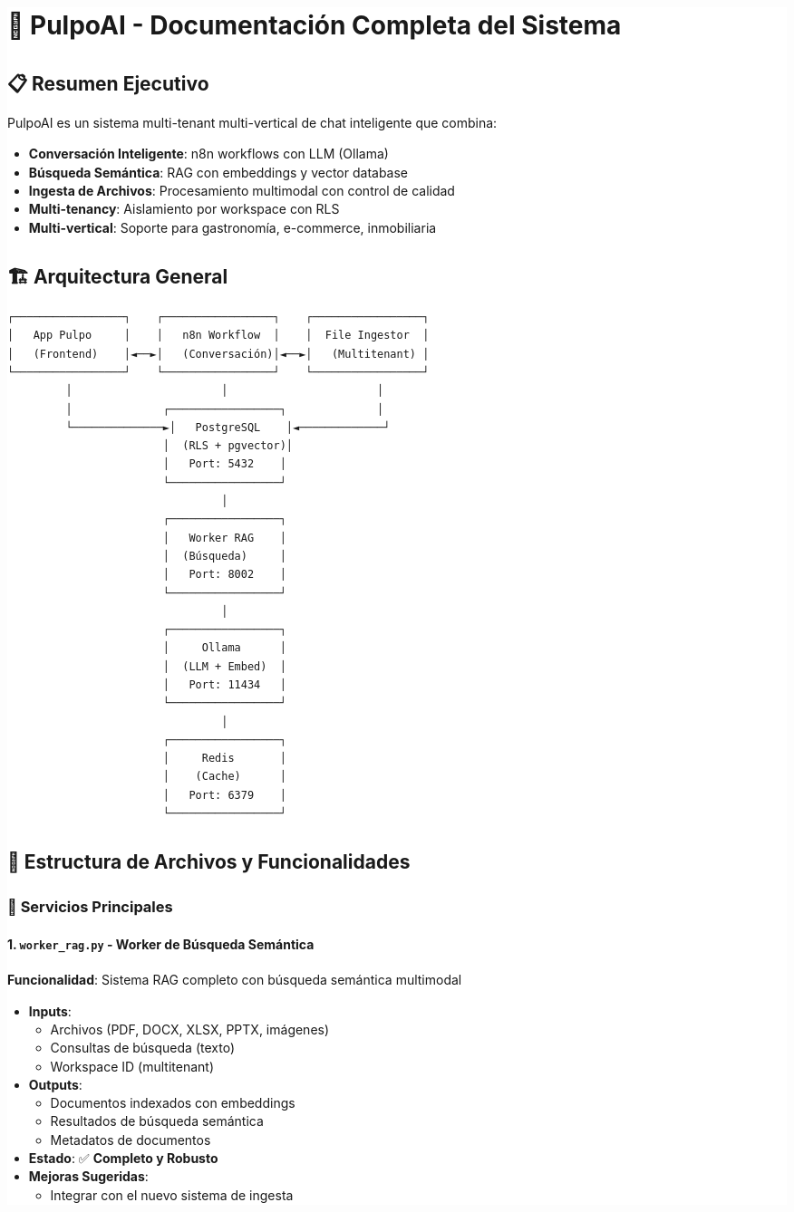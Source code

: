 # 🐙 PulpoAI - Documentación Completa del Sistema

## 📋 Resumen Ejecutivo

PulpoAI es un sistema multi-tenant multi-vertical de chat inteligente que combina:
- **Conversación Inteligente**: n8n workflows con LLM (Ollama)
- **Búsqueda Semántica**: RAG con embeddings y vector database
- **Ingesta de Archivos**: Procesamiento multimodal con control de calidad
- **Multi-tenancy**: Aislamiento por workspace con RLS
- **Multi-vertical**: Soporte para gastronomía, e-commerce, inmobiliaria

## 🏗️ Arquitectura General

```
┌─────────────────┐    ┌─────────────────┐    ┌─────────────────┐
│   App Pulpo     │    │   n8n Workflow  │    │  File Ingestor  │
│   (Frontend)    │◄──►│   (Conversación)│◄──►│   (Multitenant) │
└─────────────────┘    └─────────────────┘    └─────────────────┘
         │                       │                       │
         │              ┌─────────────────┐              │
         └──────────────►│   PostgreSQL    │◄─────────────┘
                        │  (RLS + pgvector)│
                        │   Port: 5432    │
                        └─────────────────┘
                                 │
                        ┌─────────────────┐
                        │   Worker RAG    │
                        │  (Búsqueda)     │
                        │   Port: 8002    │
                        └─────────────────┘
                                 │
                        ┌─────────────────┐
                        │     Ollama      │
                        │  (LLM + Embed)  │
                        │   Port: 11434   │
                        └─────────────────┘
                                 │
                        ┌─────────────────┐
                        │     Redis       │
                        │    (Cache)      │
                        │   Port: 6379    │
                        └─────────────────┘
```

## 📁 Estructura de Archivos y Funcionalidades

### 🔧 **Servicios Principales**

#### 1. **`worker_rag.py`** - Worker de Búsqueda Semántica
**Funcionalidad**: Sistema RAG completo con búsqueda semántica multimodal
- **Inputs**: 
  - Archivos (PDF, DOCX, XLSX, PPTX, imágenes)
  - Consultas de búsqueda (texto)
  - Workspace ID (multitenant)
- **Outputs**:
  - Documentos indexados con embeddings
  - Resultados de búsqueda semántica
  - Metadatos de documentos
- **Estado**: ✅ **Completo y Robusto**
- **Mejoras Sugeridas**: 
  - Integrar con el nuevo sistema de ingesta